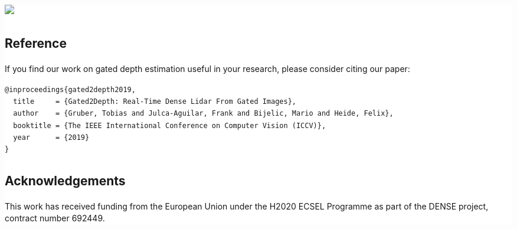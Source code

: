 <img src="./doc/Gated2Depth_real_night.gif" width="500">


## Reference
If you find our work on gated depth estimation useful in your research, please consider citing our paper:
```
@inproceedings{gated2depth2019,
  title     = {Gated2Depth: Real-Time Dense Lidar From Gated Images},
  author    = {Gruber, Tobias and Julca-Aguilar, Frank and Bijelic, Mario and Heide, Felix},
  booktitle = {The IEEE International Conference on Computer Vision (ICCV)},
  year      = {2019}
}
```

## Acknowledgements
This work has received funding from the European Union under the H2020 ECSEL Programme as part of the DENSE project, contract number 692449.
